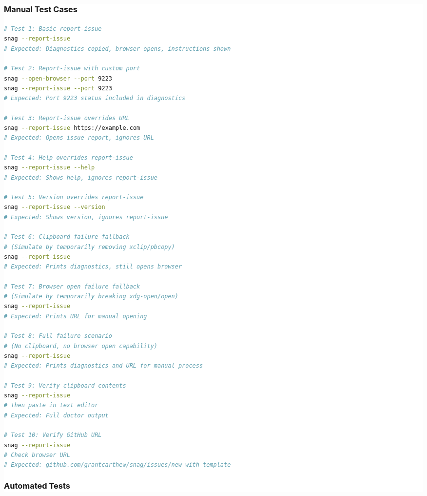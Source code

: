 ### Manual Test Cases

```bash
# Test 1: Basic report-issue
snag --report-issue
# Expected: Diagnostics copied, browser opens, instructions shown

# Test 2: Report-issue with custom port
snag --open-browser --port 9223
snag --report-issue --port 9223
# Expected: Port 9223 status included in diagnostics

# Test 3: Report-issue overrides URL
snag --report-issue https://example.com
# Expected: Opens issue report, ignores URL

# Test 4: Help overrides report-issue
snag --report-issue --help
# Expected: Shows help, ignores report-issue

# Test 5: Version overrides report-issue
snag --report-issue --version
# Expected: Shows version, ignores report-issue

# Test 6: Clipboard failure fallback
# (Simulate by temporarily removing xclip/pbcopy)
snag --report-issue
# Expected: Prints diagnostics, still opens browser

# Test 7: Browser open failure fallback
# (Simulate by temporarily breaking xdg-open/open)
snag --report-issue
# Expected: Prints URL for manual opening

# Test 8: Full failure scenario
# (No clipboard, no browser open capability)
snag --report-issue
# Expected: Prints diagnostics and URL for manual process

# Test 9: Verify clipboard contents
snag --report-issue
# Then paste in text editor
# Expected: Full doctor output

# Test 10: Verify GitHub URL
snag --report-issue
# Check browser URL
# Expected: github.com/grantcarthew/snag/issues/new with template
```

### Automated Tests
